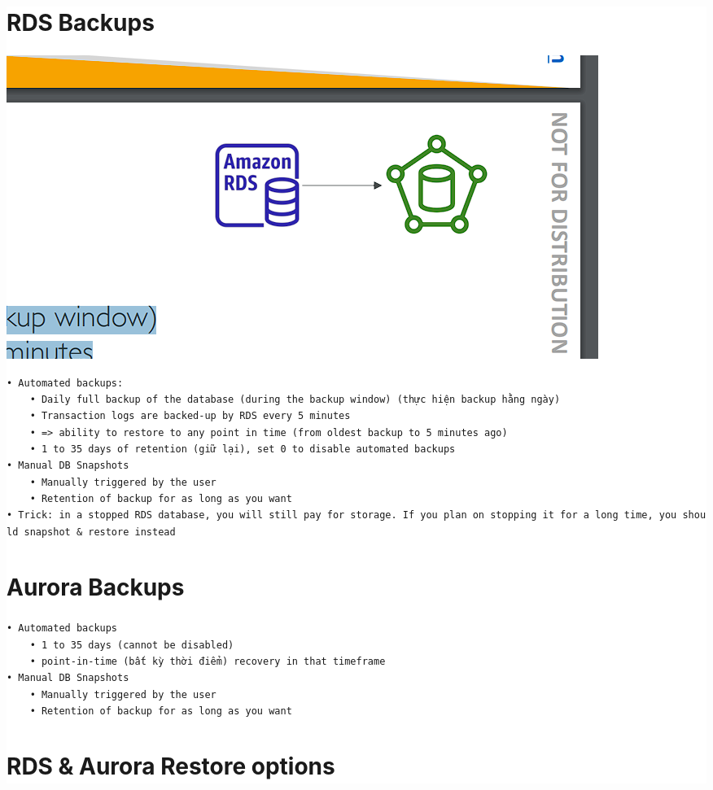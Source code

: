 # RDS Backups

![alt text]({4EC78318-F650-4C32-94C7-5BCEB6A7A53D}.png)

```
• Automated backups:
    • Daily full backup of the database (during the backup window) (thực hiện backup hằng ngày)
    • Transaction logs are backed-up by RDS every 5 minutes
    • => ability to restore to any point in time (from oldest backup to 5 minutes ago)
    • 1 to 35 days of retention (giữ lại), set 0 to disable automated backups
• Manual DB Snapshots
    • Manually triggered by the user
    • Retention of backup for as long as you want
• Trick: in a stopped RDS database, you will still pay for storage. If you plan on stopping it for a long time, you should snapshot & restore instead
```

# Aurora Backups

```
• Automated backups
    • 1 to 35 days (cannot be disabled)
    • point-in-time (bất kỳ thời điểm) recovery in that timeframe
• Manual DB Snapshots
    • Manually triggered by the user
    • Retention of backup for as long as you want
```

# RDS & Aurora Restore options
